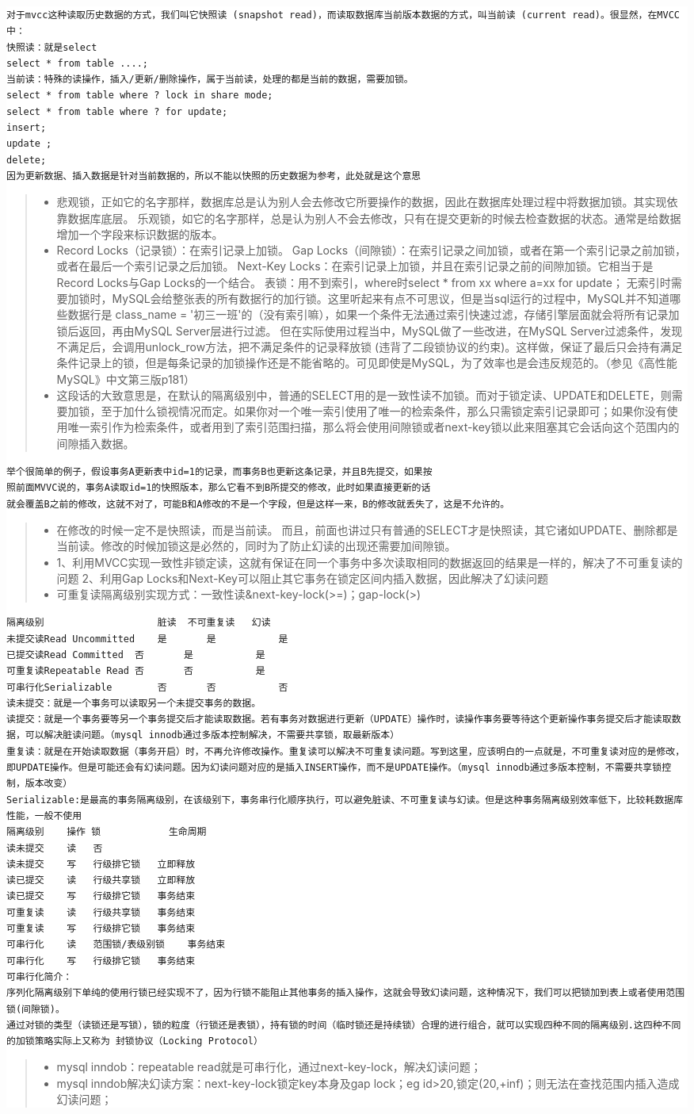 >
```
对于mvcc这种读取历史数据的方式，我们叫它快照读 (snapshot read)，而读取数据库当前版本数据的方式，叫当前读 (current read)。很显然，在MVCC中：
快照读：就是select
select * from table ....;
当前读：特殊的读操作，插入/更新/删除操作，属于当前读，处理的都是当前的数据，需要加锁。
select * from table where ? lock in share mode;
select * from table where ? for update;
insert;
update ;
delete;
因为更新数据、插入数据是针对当前数据的，所以不能以快照的历史数据为参考，此处就是这个意思
```

>- 悲观锁，正如它的名字那样，数据库总是认为别人会去修改它所要操作的数据，因此在数据库处理过程中将数据加锁。其实现依靠数据库底层。
乐观锁，如它的名字那样，总是认为别人不会去修改，只有在提交更新的时候去检查数据的状态。通常是给数据增加一个字段来标识数据的版本。
>- Record Locks（记录锁）：在索引记录上加锁。
Gap Locks（间隙锁）：在索引记录之间加锁，或者在第一个索引记录之前加锁，或者在最后一个索引记录之后加锁。
Next-Key Locks：在索引记录上加锁，并且在索引记录之前的间隙加锁。它相当于是Record Locks与Gap Locks的一个结合。
表锁：用不到索引，where时select * from xx where a=xx for update；
无索引时需要加锁时，MySQL会给整张表的所有数据行的加行锁。这里听起来有点不可思议，但是当sql运行的过程中，MySQL并不知道哪些数据行是 class_name = '初三一班'的（没有索引嘛），如果一个条件无法通过索引快速过滤，存储引擎层面就会将所有记录加锁后返回，再由MySQL Server层进行过滤。
但在实际使用过程当中，MySQL做了一些改进，在MySQL Server过滤条件，发现不满足后，会调用unlock_row方法，把不满足条件的记录释放锁 (违背了二段锁协议的约束)。这样做，保证了最后只会持有满足条件记录上的锁，但是每条记录的加锁操作还是不能省略的。可见即使是MySQL，为了效率也是会违反规范的。（参见《高性能MySQL》中文第三版p181）
>- 这段话的大致意思是，在默认的隔离级别中，普通的SELECT用的是一致性读不加锁。而对于锁定读、UPDATE和DELETE，则需要加锁，至于加什么锁视情况而定。如果你对一个唯一索引使用了唯一的检索条件，那么只需锁定索引记录即可；如果你没有使用唯一索引作为检索条件，或者用到了索引范围扫描，那么将会使用间隙锁或者next-key锁以此来阻塞其它会话向这个范围内的间隙插入数据。
>

```
举个很简单的例子，假设事务A更新表中id=1的记录，而事务B也更新这条记录，并且B先提交，如果按
照前面MVVC说的，事务A读取id=1的快照版本，那么它看不到B所提交的修改，此时如果直接更新的话
就会覆盖B之前的修改，这就不对了，可能B和A修改的不是一个字段，但是这样一来，B的修改就丢失了，这是不允许的。
```
>- 在修改的时候一定不是快照读，而是当前读。
而且，前面也讲过只有普通的SELECT才是快照读，其它诸如UPDATE、删除都是当前读。修改的时候加锁这是必然的，同时为了防止幻读的出现还需要加间隙锁。
>- 1、利用MVCC实现一致性非锁定读，这就有保证在同一个事务中多次读取相同的数据返回的结果是一样的，解决了不可重复读的问题
2、利用Gap Locks和Next-Key可以阻止其它事务在锁定区间内插入数据，因此解决了幻读问题
>- 可重复读隔离级别实现方式：一致性读&next-key-lock(>=)；gap-lock(>)
```
隔离级别					脏读	不可重复读	幻读
未提交读Read Uncommitted	是		是			是
已提交读Read Committed	否		是			是
可重复读Repeatable Read	否		否			是
可串行化Serializable		否		否			否
读未提交：就是一个事务可以读取另一个未提交事务的数据。
读提交：就是一个事务要等另一个事务提交后才能读取数据。若有事务对数据进行更新（UPDATE）操作时，读操作事务要等待这个更新操作事务提交后才能读取数据，可以解决脏读问题。（mysql innodb通过多版本控制解决，不需要共享锁，取最新版本）
重复读：就是在开始读取数据（事务开启）时，不再允许修改操作。重复读可以解决不可重复读问题。写到这里，应该明白的一点就是，不可重复读对应的是修改，即UPDATE操作。但是可能还会有幻读问题。因为幻读问题对应的是插入INSERT操作，而不是UPDATE操作。（mysql innodb通过多版本控制，不需要共享锁控制，版本改变）
Serializable:是最高的事务隔离级别，在该级别下，事务串行化顺序执行，可以避免脏读、不可重复读与幻读。但是这种事务隔离级别效率低下，比较耗数据库性能，一般不使用
隔离级别	操作 锁			生命周期
读未提交	读	否	
读未提交	写	行级排它锁	立即释放
读已提交	读	行级共享锁	立即释放
读已提交	写	行级排它锁	事务结束
可重复读	读	行级共享锁	事务结束
可重复读	写	行级排它锁	事务结束
可串行化	读	范围锁/表级别锁	事务结束
可串行化	写	行级排它锁	事务结束
可串行化简介：
序列化隔离级别下单纯的使用行锁已经实现不了，因为行锁不能阻止其他事务的插入操作，这就会导致幻读问题，这种情况下，我们可以把锁加到表上或者使用范围锁(间隙锁)。   
通过对锁的类型（读锁还是写锁），锁的粒度（行锁还是表锁），持有锁的时间（临时锁还是持续锁）合理的进行组合，就可以实现四种不同的隔离级别.这四种不同的加锁策略实际上又称为 封锁协议（Locking Protocol）
```
>- mysql inndob：repeatable read就是可串行化，通过next-key-lock，解决幻读问题；
>- mysql inndob解决幻读方案：next-key-lock锁定key本身及gap lock；eg id>20,锁定(20,+inf)；则无法在查找范围内插入造成幻读问题；
